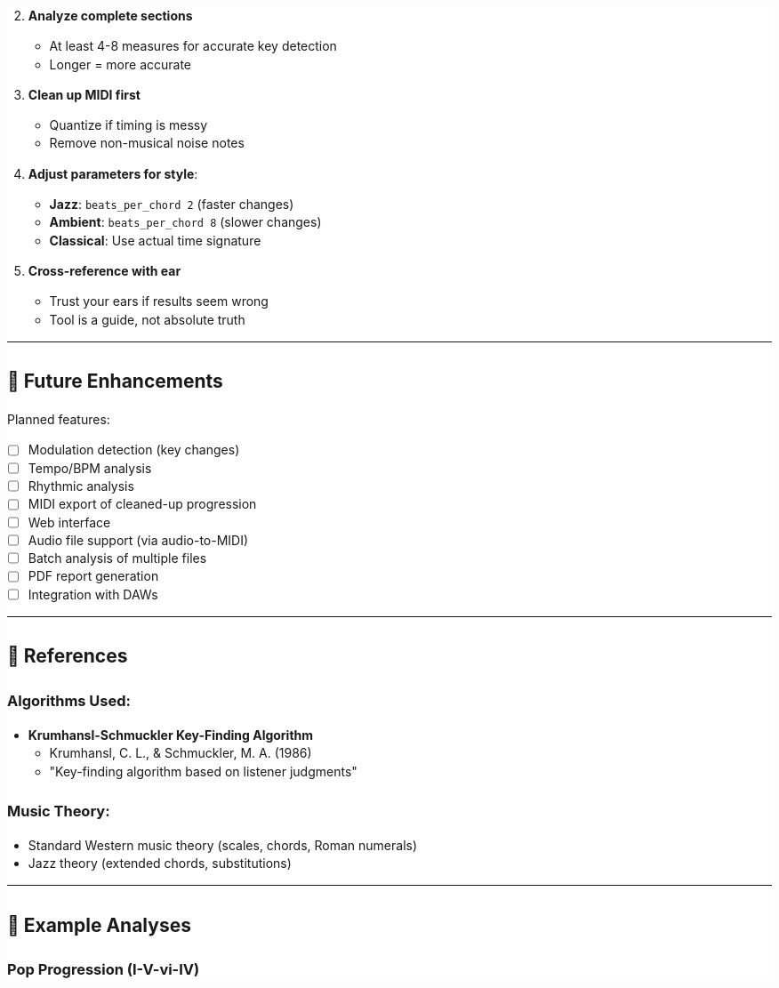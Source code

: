 2. **Analyze complete sections**
   - At least 4-8 measures for accurate key detection
   - Longer = more accurate

3. **Clean up MIDI first**
   - Quantize if timing is messy
   - Remove non-musical noise notes

4. **Adjust parameters for style**:
   - **Jazz**: `beats_per_chord 2` (faster changes)
   - **Ambient**: `beats_per_chord 8` (slower changes)
   - **Classical**: Use actual time signature

5. **Cross-reference with ear**
   - Trust your ears if results seem wrong
   - Tool is a guide, not absolute truth

---

## 🔮 Future Enhancements

Planned features:

- [ ] Modulation detection (key changes)
- [ ] Tempo/BPM analysis
- [ ] Rhythmic analysis
- [ ] MIDI export of cleaned-up progression
- [ ] Web interface
- [ ] Audio file support (via audio-to-MIDI)
- [ ] Batch analysis of multiple files
- [ ] PDF report generation
- [ ] Integration with DAWs

---

## 📖 References

### Algorithms Used:

- **Krumhansl-Schmuckler Key-Finding Algorithm**
  - Krumhansl, C. L., & Schmuckler, M. A. (1986)
  - "Key-finding algorithm based on listener judgments"

### Music Theory:

- Standard Western music theory (scales, chords, Roman numerals)
- Jazz theory (extended chords, substitutions)

---

## 🎵 Example Analyses

### Pop Progression (I-V-vi-IV)
